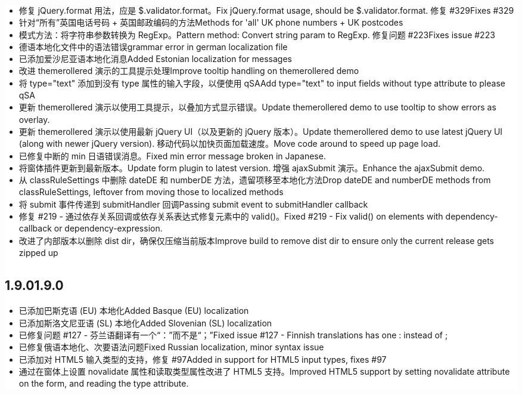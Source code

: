   * <span data-ttu-id="991cc-473">修复 jQuery.format 用法，应是 $.validator.format。</span><span class="sxs-lookup"><span data-stu-id="991cc-473">Fix jQuery.format usage, should be $.validator.format.</span></span> <span data-ttu-id="991cc-474">修复 #329</span><span class="sxs-lookup"><span data-stu-id="991cc-474">Fixes #329</span></span>
  * <span data-ttu-id="991cc-475">针对“所有”英国电话号码 + 英国邮政编码的方法</span><span class="sxs-lookup"><span data-stu-id="991cc-475">Methods for 'all' UK phone numbers + UK postcodes</span></span>
  * <span data-ttu-id="991cc-476">模式方法：将字符串参数转换为 RegExp。</span><span class="sxs-lookup"><span data-stu-id="991cc-476">Pattern method: Convert string param to RegExp.</span></span> <span data-ttu-id="991cc-477">修复问题 #223</span><span class="sxs-lookup"><span data-stu-id="991cc-477">Fixes issue #223</span></span>
  * <span data-ttu-id="991cc-478">德语本地化文件中的语法错误</span><span class="sxs-lookup"><span data-stu-id="991cc-478">grammar error in german localization file</span></span>
  * <span data-ttu-id="991cc-479">已添加爱沙尼亚语本地化消息</span><span class="sxs-lookup"><span data-stu-id="991cc-479">Added Estonian localization for messages</span></span>
  * <span data-ttu-id="991cc-480">改进 themerollered 演示的工具提示处理</span><span class="sxs-lookup"><span data-stu-id="991cc-480">Improve tooltip handling on themerollered demo</span></span>
  * <span data-ttu-id="991cc-481">将 type="text" 添加到没有 type 属性的输入字段，以便使用 qSA</span><span class="sxs-lookup"><span data-stu-id="991cc-481">Add type="text" to input fields without type attribute to please qSA</span></span>
  * <span data-ttu-id="991cc-482">更新 themerollered 演示以使用工具提示，以叠加方式显示错误。</span><span class="sxs-lookup"><span data-stu-id="991cc-482">Update themerollered demo to use tooltip to show errors as overlay.</span></span>
  * <span data-ttu-id="991cc-483">更新 themerollered 演示以使用最新 jQuery UI（以及更新的 jQuery 版本）。</span><span class="sxs-lookup"><span data-stu-id="991cc-483">Update themerollered demo to use latest jQuery UI (along with newer jQuery version).</span></span> <span data-ttu-id="991cc-484">移动代码以加快页面加载速度。</span><span class="sxs-lookup"><span data-stu-id="991cc-484">Move code around to speed up page load.</span></span>
  * <span data-ttu-id="991cc-485">已修复中断的 min 日语错误消息。</span><span class="sxs-lookup"><span data-stu-id="991cc-485">Fixed min error message broken in Japanese.</span></span>
  * <span data-ttu-id="991cc-486">将窗体插件更新到最新版本。</span><span class="sxs-lookup"><span data-stu-id="991cc-486">Update form plugin to latest version.</span></span> <span data-ttu-id="991cc-487">增强 ajaxSubmit 演示。</span><span class="sxs-lookup"><span data-stu-id="991cc-487">Enhance the ajaxSubmit demo.</span></span>
  * <span data-ttu-id="991cc-488">从 classRuleSettings 中删除 dateDE 和 numberDE 方法，遗留项移至本地化方法</span><span class="sxs-lookup"><span data-stu-id="991cc-488">Drop dateDE and numberDE methods from classRuleSettings, leftover from moving those to localized methods</span></span>
  * <span data-ttu-id="991cc-489">将 submit 事件传递到 submitHandler 回调</span><span class="sxs-lookup"><span data-stu-id="991cc-489">Passing submit event to submitHandler callback</span></span>
  * <span data-ttu-id="991cc-490">修复 #219 - 通过依存关系回调或依存关系表达式修复元素中的 valid()。</span><span class="sxs-lookup"><span data-stu-id="991cc-490">Fixed #219 - Fix valid() on elements with dependency-callback or dependency-expression.</span></span>
  * <span data-ttu-id="991cc-491">改进了内部版本以删除 dist dir，确保仅压缩当前版本</span><span class="sxs-lookup"><span data-stu-id="991cc-491">Improve build to remove dist dir to ensure only the current release gets zipped up</span></span>

<a name="190"></a><span data-ttu-id="991cc-492">1.9.0</span><span class="sxs-lookup"><span data-stu-id="991cc-492">1.9.0</span></span>
---
* <span data-ttu-id="991cc-493">已添加巴斯克语 (EU) 本地化</span><span class="sxs-lookup"><span data-stu-id="991cc-493">Added Basque (EU) localization</span></span>
* <span data-ttu-id="991cc-494">已添加斯洛文尼亚语 (SL) 本地化</span><span class="sxs-lookup"><span data-stu-id="991cc-494">Added Slovenian (SL) localization</span></span>
* <span data-ttu-id="991cc-495">已修复问题 #127 - 芬兰语翻译有一个“：”而不是“；”</span><span class="sxs-lookup"><span data-stu-id="991cc-495">Fixed issue #127 - Finnish translations has one : instead of ;</span></span>
* <span data-ttu-id="991cc-496">已修复俄语本地化、次要语法问题</span><span class="sxs-lookup"><span data-stu-id="991cc-496">Fixed Russian localization, minor syntax issue</span></span>
* <span data-ttu-id="991cc-497">已添加对 HTML5 输入类型的支持，修复 #97</span><span class="sxs-lookup"><span data-stu-id="991cc-497">Added in support for HTML5 input types, fixes #97</span></span>
* <span data-ttu-id="991cc-498">通过在窗体上设置 novalidate 属性和读取类型属性改进了 HTML5 支持。</span><span class="sxs-lookup"><span data-stu-id="991cc-498">Improved HTML5 support by setting novalidate attribute on the form, and reading the type attribute.</span></span>
